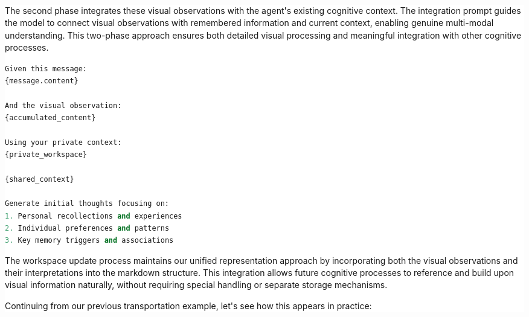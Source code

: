 The second phase integrates these visual observations with the agent's existing cognitive context. The integration prompt guides the model to connect visual observations with remembered information and current context, enabling genuine multi-modal understanding. This two-phase approach ensures both detailed visual processing and meaningful integration with other cognitive processes.

```python
Given this message:
{message.content}

And the visual observation:
{accumulated_content}

Using your private context:
{private_workspace}

{shared_context}

Generate initial thoughts focusing on:
1. Personal recollections and experiences
2. Individual preferences and patterns
3. Key memory triggers and associations
```

The workspace update process maintains our unified representation approach by incorporating both the visual observations and their interpretations into the markdown structure. This integration allows future cognitive processes to reference and build upon visual information naturally, without requiring special handling or separate storage mechanisms.

Continuing from our previous transportation example, let's see how this appears in practice:
